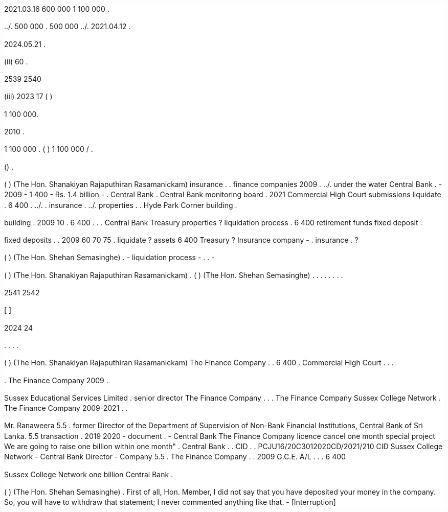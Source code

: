 2021.03.16 600 000 1 100 000 .

../. 500 000 . 500 000 ../. 2021.04.12 .

2024.05.21 .

(ii) 60 .

2539 2540

(iii) 2023 17 ( )

1 100 000.

2010 .

1 100 000 . ( ) 1 100 000 / .

() .

( ) (The Hon. Shanakiyan Rajaputhiran Rasamanickam) insurance . . finance companies 2009 . ../. under the water Central Bank . - 2009 - 1 400 - Rs. 1.4 billion - . Central Bank . Central Bank monitoring board . 2021 Commercial High Court submissions liquidate . 6 400 . ../. . insurance . ../. properties . . Hyde Park Corner building .

building . 2009 10 . 6 400 . . . Central Bank Treasury properties ? liquidation process . 6 400 retirement funds fixed deposit .

fixed deposits . . 2009 60 70 75 . liquidate ? assets 6 400 Treasury ? Insurance company - . insurance . ?

( ) (The Hon. Shehan Semasinghe) . - liquidation process - . . -

( ) (The Hon. Shanakiyan Rajaputhiran Rasamanickam) . ( ) (The Hon. Shehan Semasinghe) . . . . . . . .

2541 2542

[ ]

2024 24

. . . .

( ) (The Hon. Shanakiyan Rajaputhiran Rasamanickam) The Finance Company . . 6 400 . Commercial High Court . . .

. The Finance Company 2009 .

Sussex Educational Services Limited . senior director The Finance Company . . . The Finance Company Sussex College Network . The Finance Company 2009-2021 . .

Mr. Ranaweera 5.5 . former Director of the Department of Supervision of Non-Bank Financial Institutions, Central Bank of Sri Lanka. 5.5 transaction . 2019 2020 - document . - Central Bank The Finance Company licence cancel one month special project We are going to raise one billion within one month" . Central Bank . . CID . . PCJU16/20C3012020CD/2021/210 CID Sussex College Network - Central Bank Director - Company 5.5 . The Finance Company . . 2009 G.C.E. A/L . . . 6 400

Sussex College Network one billion Central Bank .

( ) (The Hon. Shehan Semasinghe) . First of all, Hon. Member, I did not say that you have deposited your money in the company. So, you will have to withdraw that statement; I never commented anything like that. - [Interruption]
